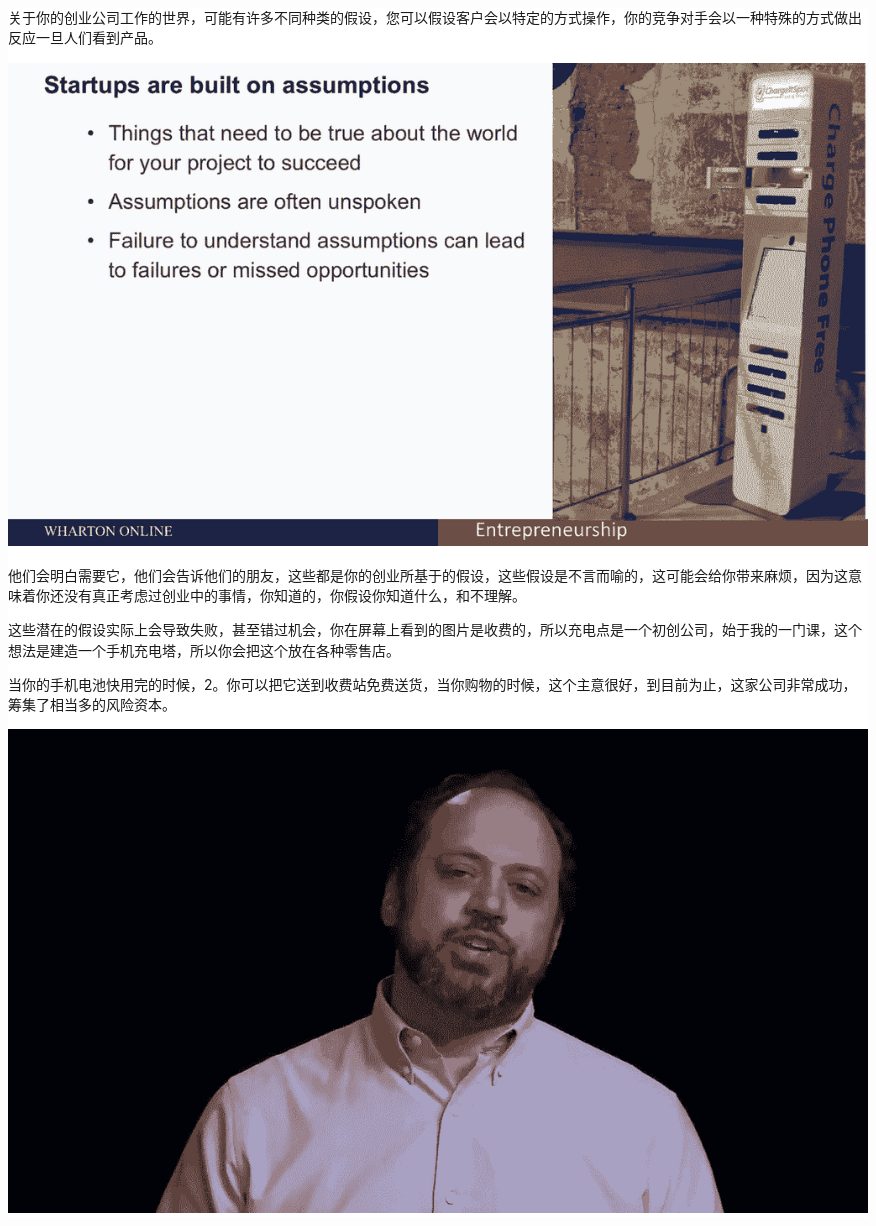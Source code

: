 关于你的创业公司工作的世界，可能有许多不同种类的假设，您可以假设客户会以特定的方式操作，你的竞争对手会以一种特殊的方式做出反应一旦人们看到产品。



![](img/17916745cff20fb7b169de00ef8632fc_8.png)

他们会明白需要它，他们会告诉他们的朋友，这些都是你的创业所基于的假设，这些假设是不言而喻的，这可能会给你带来麻烦，因为这意味着你还没有真正考虑过创业中的事情，你知道的，你假设你知道什么，和不理解。

这些潜在的假设实际上会导致失败，甚至错过机会，你在屏幕上看到的图片是收费的，所以充电点是一个初创公司，始于我的一门课，这个想法是建造一个手机充电塔，所以你会把这个放在各种零售店。

当你的手机电池快用完的时候，2。你可以把它送到收费站免费送货，当你购物的时候，这个主意很好，到目前为止，这家公司非常成功，筹集了相当多的风险资本。



![](img/17916745cff20fb7b169de00ef8632fc_10.png)
